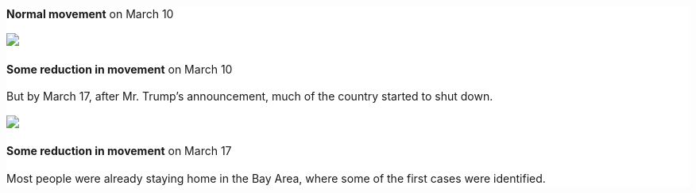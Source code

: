 <span>**Normal movement** on March
10</span>

</div>

<div class="key mobility-key">

<div class="key-swatch">

![](https://static01.nyt.com/newsgraphics/2020/04/14/coronavirus-us-reconstruct/b8ea3804cd1b44e3ac731f706c9e32f6028bc8f6/mobility-yellow.png)

</div>

<span>**Some reduction in movement** on March
10</span>

</div>

</div>

</div>

<div id="step-shaky_slowdown" class="g-body virus-step g-picture-book__page" data-blur="" data-id="shaky.slowdown">

<div class="blurb-outer-graf">

<span class="grafs-wrap"> </span>

But by March 17, after Mr. Trump’s announcement, much of the country
started to shut
down.

<div class="key mobility-key">

<div class="key-swatch">

![](https://static01.nyt.com/newsgraphics/2020/04/14/coronavirus-us-reconstruct/b8ea3804cd1b44e3ac731f706c9e32f6028bc8f6/mobility-yellow.png)

</div>

<span>**Some reduction in movement** on March
17</span>

</div>

</div>

</div>

<div id="step-shaky_slowdown-sf" class="g-body virus-step g-picture-book__page goright" data-blur="" data-id="shaky.slowdown-sf">

<div class="blurb-outer-graf">

<span class="grafs-wrap"> </span>

Most people were already staying home in the Bay Area, where some of the
first cases were
identified.

<div class="key mobility-key">

